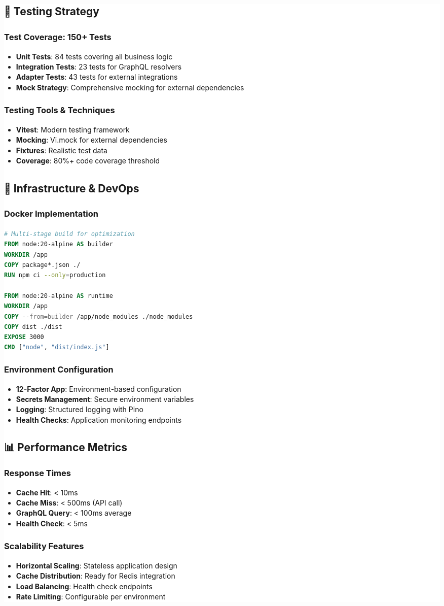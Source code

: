 ## 🧪 Testing Strategy

### Test Coverage: 150+ Tests
- **Unit Tests**: 84 tests covering all business logic
- **Integration Tests**: 23 tests for GraphQL resolvers
- **Adapter Tests**: 43 tests for external integrations
- **Mock Strategy**: Comprehensive mocking for external dependencies

### Testing Tools & Techniques
- **Vitest**: Modern testing framework
- **Mocking**: Vi.mock for external dependencies
- **Fixtures**: Realistic test data
- **Coverage**: 80%+ code coverage threshold

## 🔧 Infrastructure & DevOps

### Docker Implementation
```dockerfile
# Multi-stage build for optimization
FROM node:20-alpine AS builder
WORKDIR /app
COPY package*.json ./
RUN npm ci --only=production

FROM node:20-alpine AS runtime
WORKDIR /app
COPY --from=builder /app/node_modules ./node_modules
COPY dist ./dist
EXPOSE 3000
CMD ["node", "dist/index.js"]
```

### Environment Configuration
- **12-Factor App**: Environment-based configuration
- **Secrets Management**: Secure environment variables
- **Logging**: Structured logging with Pino
- **Health Checks**: Application monitoring endpoints

## 📊 Performance Metrics

### Response Times
- **Cache Hit**: < 10ms
- **Cache Miss**: < 500ms (API call)
- **GraphQL Query**: < 100ms average
- **Health Check**: < 5ms

### Scalability Features
- **Horizontal Scaling**: Stateless application design
- **Cache Distribution**: Ready for Redis integration
- **Load Balancing**: Health check endpoints
- **Rate Limiting**: Configurable per environment
